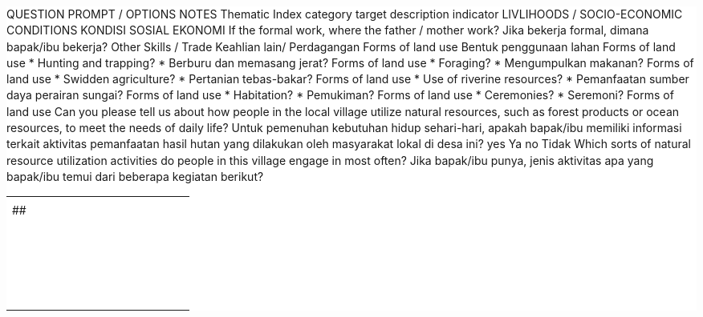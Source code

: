 <table>																																													
<tr><td>		<td></td>	QUESTION	<td></td>		<td></td>	PROMPT / OPTIONS	<td></td>		<td></td>	NOTES	<td></td>	Thematic Index		<td></td>		<td></td>		<td></td>		<td></td>		<td></td>	category	<td></td>	target description	<td></td>	indicator	<td></td></tr>
<tr><td>	##	<td></td>	LIVLIHOODS / SOCIO-ECONOMIC CONDITIONS	<td></td>	KONDISI SOSIAL EKONOMI	<td></td>		<td></td>		<td></td>		<td></td>			<td></td>		<td></td>		<td></td>		<td></td>		<td></td>		<td></td>		<td></td>		<td></td></tr>
<tr><td>		<td></td>		<td></td>		<td></td>		<td></td>		<td></td>		<td></td>			<td></td>		<td></td>		<td></td>		<td></td>		<td></td>		<td></td>		<td></td>		<td></td></tr>
<tr><td>		<td></td>	If the formal work, where the father / mother work?	<td></td>	Jika bekerja formal, dimana bapak/ibu bekerja?	<td></td>		<td></td>		<td></td>		<td></td>			<td></td>		<td></td>		<td></td>		<td></td>		<td></td>		<td></td>		<td></td>		<td></td></tr>
<tr><td>		<td></td>	Other Skills / Trade	<td></td>	Keahlian lain/ Perdagangan	<td></td>		<td></td>		<td></td>		<td></td>			<td></td>		<td></td>		<td></td>		<td></td>		<td></td>		<td></td>		<td></td>		<td></td></tr>
<tr><td>		<td></td>		<td></td>		<td></td>		<td></td>		<td></td>		<td></td>			<td></td>		<td></td>		<td></td>		<td></td>		<td></td>		<td></td>		<td></td>		<td></td></tr>
<tr><td>		<td></td>	Forms of land use	<td></td>	Bentuk penggunaan lahan	<td></td>		<td></td>		<td></td>		<td></td>			<td></td>		<td></td>		<td></td>		<td></td>		<td></td>		<td></td>	Forms of land use	<td></td>		<td></td></tr>
<tr><td>		<td></td>	* Hunting and trapping?	<td></td>	* Berburu dan memasang jerat?	<td></td>		<td></td>		<td></td>		<td></td>			<td></td>		<td></td>		<td></td>		<td></td>		<td></td>		<td></td>	Forms of land use	<td></td>		<td></td></tr>
<tr><td>		<td></td>	* Foraging?	<td></td>	* Mengumpulkan makanan?	<td></td>		<td></td>		<td></td>		<td></td>			<td></td>		<td></td>		<td></td>		<td></td>		<td></td>		<td></td>	Forms of land use	<td></td>		<td></td></tr>
<tr><td>		<td></td>	* Swidden agriculture?	<td></td>	* Pertanian tebas-bakar?	<td></td>		<td></td>		<td></td>		<td></td>			<td></td>		<td></td>		<td></td>		<td></td>		<td></td>		<td></td>	Forms of land use	<td></td>		<td></td></tr>
<tr><td>		<td></td>	* Use of riverine resources?	<td></td>	* Pemanfaatan sumber daya perairan sungai?	<td></td>		<td></td>		<td></td>		<td></td>			<td></td>		<td></td>		<td></td>		<td></td>		<td></td>		<td></td>	Forms of land use	<td></td>		<td></td></tr>
<tr><td>		<td></td>	* Habitation?	<td></td>	* Pemukiman?	<td></td>		<td></td>		<td></td>		<td></td>			<td></td>		<td></td>		<td></td>		<td></td>		<td></td>		<td></td>	Forms of land use	<td></td>		<td></td></tr>
<tr><td>		<td></td>	* Ceremonies?	<td></td>	* Seremoni?	<td></td>		<td></td>		<td></td>		<td></td>			<td></td>		<td></td>		<td></td>		<td></td>		<td></td>		<td></td>	Forms of land use	<td></td>		<td></td></tr>
<tr><td>		<td></td>		<td></td>		<td></td>		<td></td>		<td></td>		<td></td>			<td></td>		<td></td>		<td></td>		<td></td>		<td></td>		<td></td>		<td></td>		<td></td></tr>
<tr><td>		<td></td>	Can you please tell us about how people in the local village utilize natural resources, such as forest products or ocean resources, to meet the needs of daily life?	<td></td>	Untuk pemenuhan kebutuhan hidup sehari-hari, apakah bapak/ibu memiliki informasi terkait aktivitas pemanfaatan hasil hutan yang dilakukan oleh masyarakat lokal di desa ini?	<td></td>		<td></td>		<td></td>		<td></td>			<td></td>		<td></td>		<td></td>		<td></td>		<td></td>		<td></td>		<td></td>		<td></td></tr>
<tr><td>		<td></td>		<td></td>		<td></td>	yes	<td></td>	Ya	<td></td>		<td></td>			<td></td>		<td></td>		<td></td>		<td></td>		<td></td>		<td></td>		<td></td>		<td></td></tr>
<tr><td>		<td></td>		<td></td>		<td></td>	no	<td></td>	Tidak	<td></td>		<td></td>			<td></td>		<td></td>		<td></td>		<td></td>		<td></td>		<td></td>		<td></td>		<td></td></tr>
<tr><td>		<td></td>		<td></td>		<td></td>		<td></td>		<td></td>		<td></td>			<td></td>		<td></td>		<td></td>		<td></td>		<td></td>		<td></td>		<td></td>		<td></td></tr>
<tr><td>		<td></td>		<td></td>		<td></td>		<td></td>		<td></td>		<td></td>			<td></td>		<td></td>		<td></td>		<td></td>		<td></td>		<td></td>		<td></td>		<td></td></tr>
<tr><td>		<td></td>	Which sorts of natural resource utilization activities do people in this village engage in most often?	<td></td>	Jika bapak/ibu punya, jenis aktivitas apa yang bapak/ibu temui dari beberapa kegiatan berikut?	<td></td>		<td></td>		<td></td>		<td></td>			<td></td>		<td></td>		<td></td>		<td></td>		<td></td>		<td></td>		<td></td>		<td></td></tr>
<tr><td>		<td></td>		<td></td>		<td></td>		<td></td>		<td></td>		<td></td>			<td></td>		<td></td>		<td></td>		<td></td>		<td></td>		<td></td>		<td></td>		<td></td></tr>
<tr><td>		<td></td>		<td></td>		<td></td>		<td></td>		<td></td>		<td></td>			<td></td>		<td></td>		<td></td>		<td></td>		<td></td>		<td></td>		<td></td>		<td></td></tr>
<tr><td>		<td></td>		<td></td>		<td></td>		<td></td>		<td></td>		<td></td>			<td></td>		<td></td>		<td></td>		<td></td>		<td></td>		<td></td>		<td></td>		<td></td></tr>
